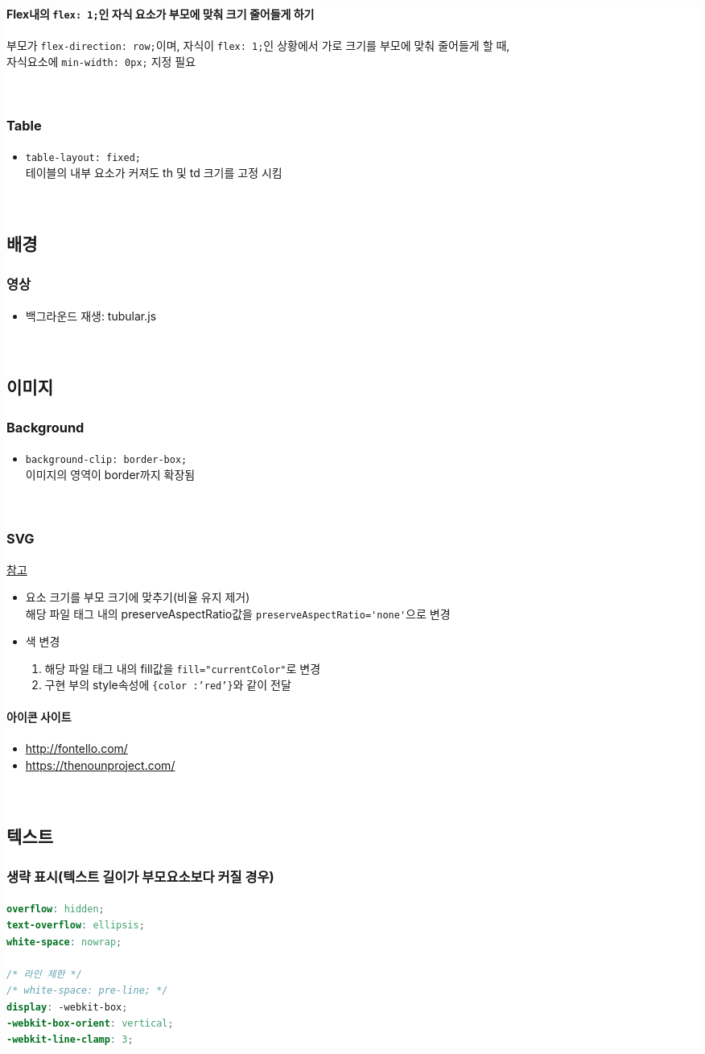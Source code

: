 #### Flex내의 `flex: 1;`인 자식 요소가 부모에 맞춰 크기 줄어들게 하기

부모가 `flex-direction: row;`이며, 자식이 `flex: 1;`인 상황에서 가로 크기를 부모에 맞춰 줄어들게 할 때,\
자식요소에 `min-width: 0px;` 지정 필요

<br />

### Table

- `table-layout: fixed;`\
  테이블의 내부 요소가 커져도 th 및 td 크기를 고정 시킴

<br />

## 배경

### 영상

- 백그라운드 재생: tubular.js

<br />

## 이미지

### Background

- `background-clip: border-box;`\
  이미지의 영역이 border까지 확장됨

<br />

### SVG

[참고](https://svgontheweb.com/ko/)

- 요소 크기를 부모 크기에 맞추기(비율 유지 제거)\
  해당 파일 태그 내의 preserveAspectRatio값을 `preserveAspectRatio='none'`으로 변경

- 색 변경
  1. 해당 파일 태그 내의 fill값을 `fill="currentColor"`로 변경
  2. 구현 부의 style속성에 `{color :’red’}`와 같이 전달

#### 아이콘 사이트

- http://fontello.com/
- https://thenounproject.com/

<br />

## 텍스트

### 생략 표시(텍스트 길이가 부모요소보다 커질 경우)

```scss
overflow: hidden;
text-overflow: ellipsis;
white-space: nowrap;

/* 라인 제한 */
/* white-space: pre-line; */
display: -webkit-box;
-webkit-box-orient: vertical;
-webkit-line-clamp: 3;
```
